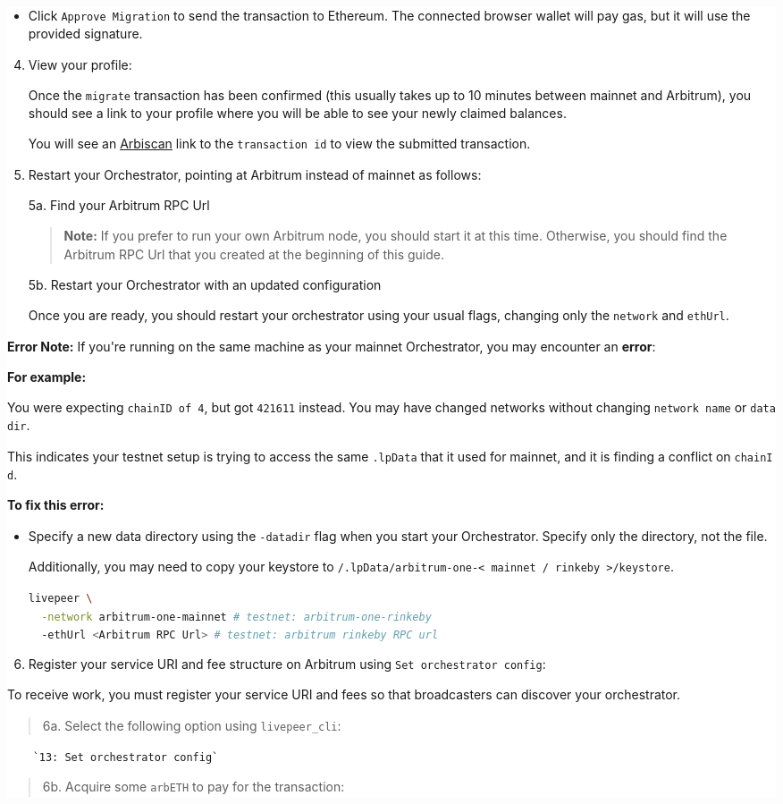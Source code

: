 
- Click `Approve Migration` to send the transaction to Ethereum. The connected browser wallet will pay gas, but it will use the provided signature.
    
4. View your profile:
    
    Once the `migrate` transaction has been confirmed (this usually takes up to 10 minutes between mainnet and Arbitrum), you should see a link to your profile where you will be able to see your newly claimed balances. 
    
    You will see an [Arbiscan](https://arbiscan.io/) link to the `transaction id` to view the submitted transaction.
    
5. Restart your Orchestrator, pointing at Arbitrum instead of mainnet as follows:
    
    5a. Find your Arbitrum RPC Url
    
    > **Note:** If you prefer to run your own Arbitrum node, you should start it at this time. Otherwise, you should find the Arbitrum RPC Url that you created at the beginning of this guide.
    
    5b. Restart your Orchestrator with an updated configuration
    
    Once you are ready, you should restart your orchestrator using your usual flags, changing only the `network` and `ethUrl`. 
    
**Error Note:** If you're running on the same machine as your mainnet Orchestrator, you may encounter an **error**:

**For example:**

You were expecting `chainID of 4`, but got `421611` instead. You may have changed networks without changing `network name` or `datadir`. 

This indicates your testnet setup is trying to access the same `.lpData` that it used for mainnet, and it is finding a conflict on `chainId`. 

**To fix this error:** 

- Specify a new data directory using the `-datadir` flag when you start your Orchestrator. Specify only the directory, not the file.

    Additionally, you may need to copy your keystore to `/.lpData/arbitrum-one-< mainnet / rinkeby >/keystore`.

    ```bash
    livepeer \
      -network arbitrum-one-mainnet # testnet: arbitrum-one-rinkeby
      -ethUrl <Arbitrum RPC Url> # testnet: arbitrum rinkeby RPC url
    ```
    
6. Register your service URI and fee structure on Arbitrum  using `Set orchestrator config`:

To receive work, you must register your service URI and fees so that broadcasters can discover your orchestrator. 

>   6a. Select the following option using `livepeer_cli`:

        `13: Set orchestrator config` 

>   6b. Acquire some `arbETH` to pay for the transaction: 
